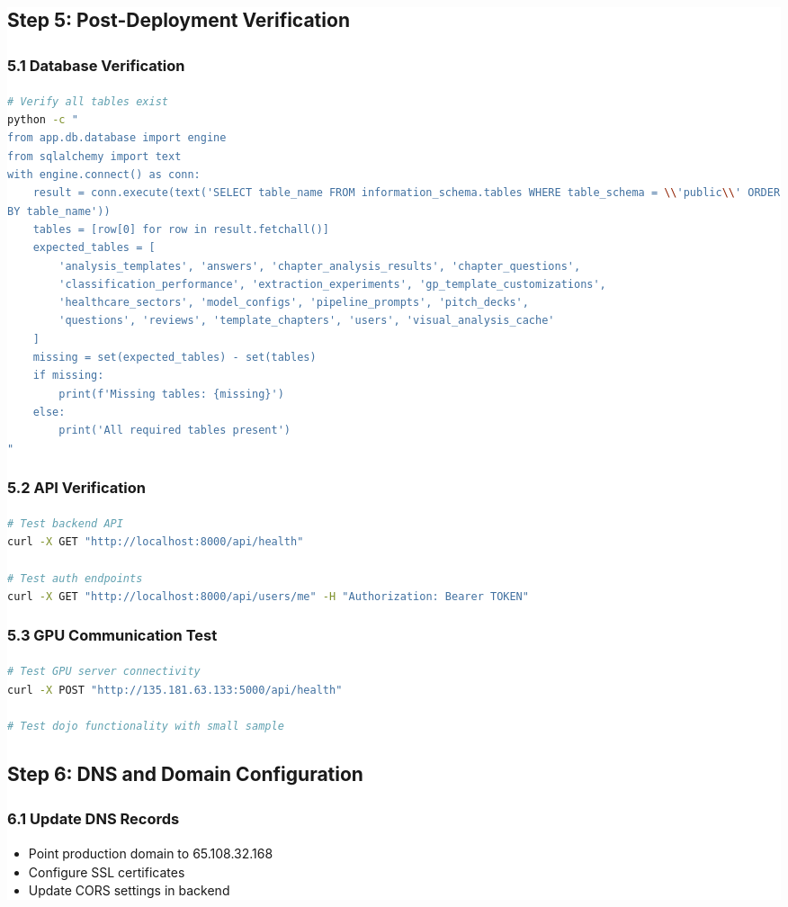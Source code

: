## Step 5: Post-Deployment Verification

### 5.1 Database Verification
```bash
# Verify all tables exist
python -c "
from app.db.database import engine
from sqlalchemy import text
with engine.connect() as conn:
    result = conn.execute(text('SELECT table_name FROM information_schema.tables WHERE table_schema = \\'public\\' ORDER BY table_name'))
    tables = [row[0] for row in result.fetchall()]
    expected_tables = [
        'analysis_templates', 'answers', 'chapter_analysis_results', 'chapter_questions',
        'classification_performance', 'extraction_experiments', 'gp_template_customizations',
        'healthcare_sectors', 'model_configs', 'pipeline_prompts', 'pitch_decks',
        'questions', 'reviews', 'template_chapters', 'users', 'visual_analysis_cache'
    ]
    missing = set(expected_tables) - set(tables)
    if missing:
        print(f'Missing tables: {missing}')
    else:
        print('All required tables present')
"
```

### 5.2 API Verification
```bash
# Test backend API
curl -X GET "http://localhost:8000/api/health" 

# Test auth endpoints
curl -X GET "http://localhost:8000/api/users/me" -H "Authorization: Bearer TOKEN"
```

### 5.3 GPU Communication Test
```bash
# Test GPU server connectivity
curl -X POST "http://135.181.63.133:5000/api/health"

# Test dojo functionality with small sample
```

## Step 6: DNS and Domain Configuration

### 6.1 Update DNS Records
- Point production domain to 65.108.32.168
- Configure SSL certificates
- Update CORS settings in backend
